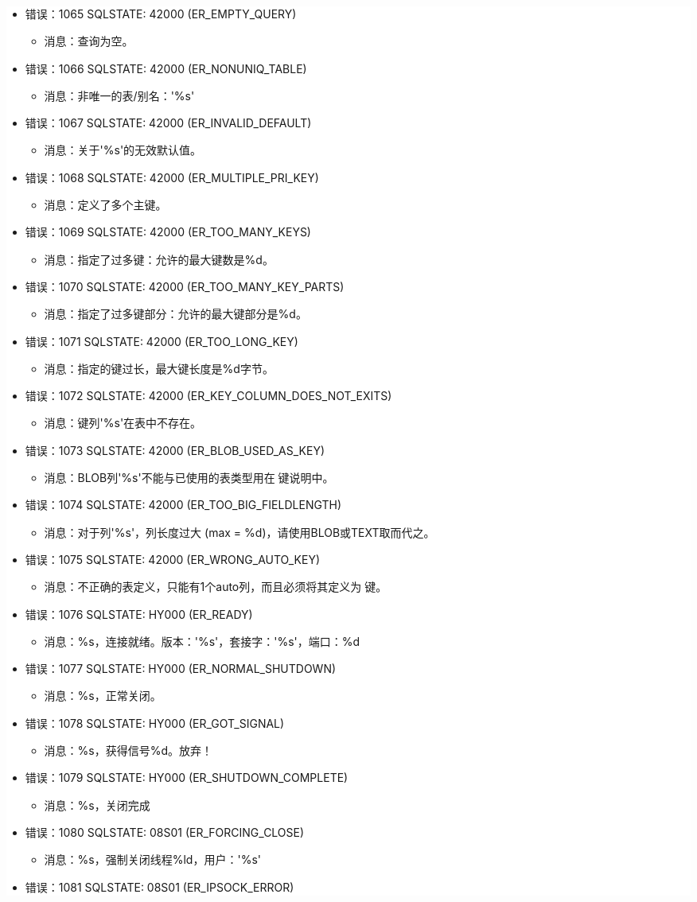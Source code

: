 * 错误：1065 SQLSTATE: 42000 (ER_EMPTY_QUERY)

    * 消息：查询为空。

* 错误：1066 SQLSTATE: 42000 (ER_NONUNIQ_TABLE)

    * 消息：非唯一的表/别名：'%s'

* 错误：1067 SQLSTATE: 42000 (ER_INVALID_DEFAULT)

    * 消息：关于'%s'的无效默认值。

* 错误：1068 SQLSTATE: 42000 (ER_MULTIPLE_PRI_KEY)

    * 消息：定义了多个主键。

* 错误：1069 SQLSTATE: 42000 (ER_TOO_MANY_KEYS)

    * 消息：指定了过多键：允许的最大键数是%d。

* 错误：1070 SQLSTATE: 42000 (ER_TOO_MANY_KEY_PARTS)

    * 消息：指定了过多键部分：允许的最大键部分是%d。

* 错误：1071 SQLSTATE: 42000 (ER_TOO_LONG_KEY)

    * 消息：指定的键过长，最大键长度是%d字节。

* 错误：1072 SQLSTATE: 42000 (ER_KEY_COLUMN_DOES_NOT_EXITS)

    * 消息：键列'%s'在表中不存在。

* 错误：1073 SQLSTATE: 42000 (ER_BLOB_USED_AS_KEY)

    * 消息：BLOB列'%s'不能与已使用的表类型用在 键说明中。

* 错误：1074 SQLSTATE: 42000 (ER_TOO_BIG_FIELDLENGTH)

    * 消息：对于列'%s'，列长度过大 (max = %d)，请使用BLOB或TEXT取而代之。

* 错误：1075 SQLSTATE: 42000 (ER_WRONG_AUTO_KEY)

    * 消息：不正确的表定义，只能有1个auto列，而且必须将其定义为 键。

* 错误：1076 SQLSTATE: HY000 (ER_READY)

    * 消息：%s，连接就绪。版本：'%s'，套接字：'%s'，端口：%d

* 错误：1077 SQLSTATE: HY000 (ER_NORMAL_SHUTDOWN)

    * 消息：%s，正常关闭。

* 错误：1078 SQLSTATE: HY000 (ER_GOT_SIGNAL)

    * 消息：%s，获得信号%d。放弃！

* 错误：1079 SQLSTATE: HY000 (ER_SHUTDOWN_COMPLETE)

    * 消息：%s，关闭完成

* 错误：1080 SQLSTATE: 08S01 (ER_FORCING_CLOSE)

    * 消息：%s，强制关闭线程%ld，用户：'%s'

* 错误：1081 SQLSTATE: 08S01 (ER_IPSOCK_ERROR)
